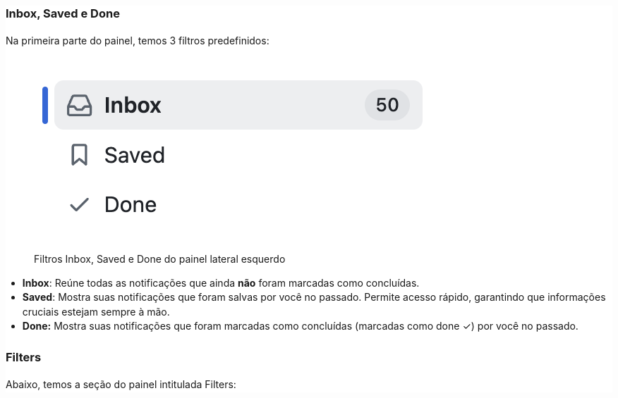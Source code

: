 ### **Inbox, Saved e Done**

Na primeira parte do painel, temos 3 filtros predefinidos:

<figure><img src="../../.gitbook/assets/image (3) (3).png" alt="A imagem mostra uma parte do painel esquerdo, com uma lista vertical de filtros predefinidos. Cada filtro é representado por um rótulo textual: &#x22;Unread&#x22;, &#x22;Saved&#x22; e &#x22;Done&#x22;, exibidos em uma coluna alinhada à esquerda. O fundo é claro, destacando o texto dos filtros."><figcaption><p>Filtros Inbox, Saved e Done do painel lateral esquerdo</p></figcaption></figure>

* **Inbox**: Reúne todas as notificações que ainda **não** foram marcadas como concluídas.
* **Saved**: Mostra suas notificações que foram salvas por você no passado. Permite acesso rápido, garantindo que informações cruciais estejam sempre à mão.
* **Done:** Mostra suas notificações que foram marcadas como concluídas (marcadas como done ✓) por você no passado.

### Filters

Abaixo, temos a seção do painel intitulada Filters:
